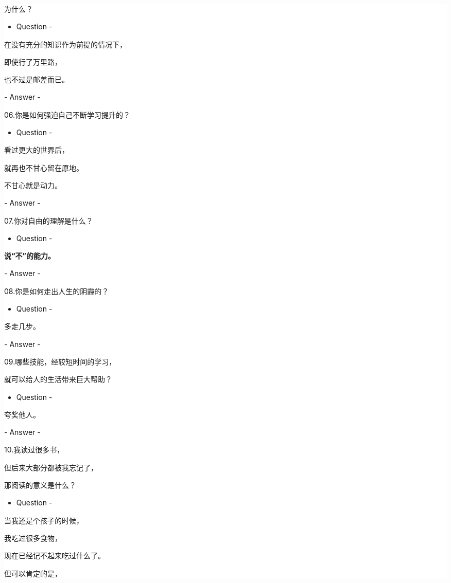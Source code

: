 为什么？

- Question -

在没有充分的知识作为前提的情况下，

即使行了万里路，

也不过是邮差而已。

\- Answer -

06.你是如何强迫自己不断学习提升的？

- Question -

看过更大的世界后，

就再也不甘心留在原地。

不甘心就是动力。

\- Answer -

07.你对自由的理解是什么？

- Question -

**说“不”的能力。**

\- Answer -

08.你是如何走出人生的阴霾的？

- Question -

多走几步。

\- Answer -

09.哪些技能，经较短时间的学习，

就可以给人的生活带来巨大帮助？

- Question -

夸奖他人。

\- Answer -

10.我读过很多书，

但后来大部分都被我忘记了，

那阅读的意义是什么？

- Question -

当我还是个孩子的时候，

我吃过很多食物，

现在已经记不起来吃过什么了。

但可以肯定的是，

